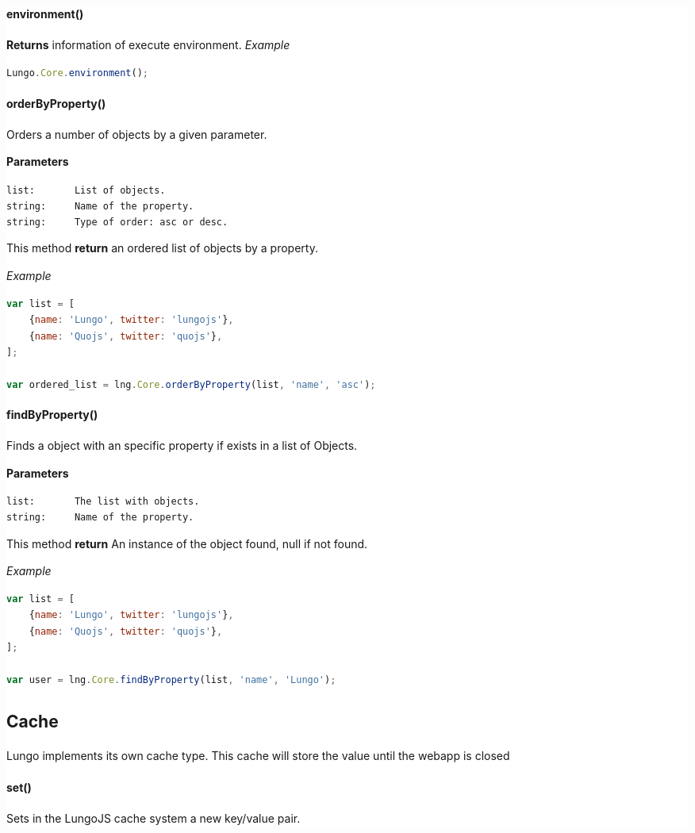 
#### environment()
**Returns** information of execute environment.
*Example*
``` javascript
Lungo.Core.environment();
```


#### orderByProperty()
Orders a number of objects by a given parameter.

**Parameters**
```
list:       List of objects.
string:     Name of the property.
string:     Type of order: asc or desc.
```
This method **return** an ordered list of objects by a property.

*Example*
``` javascript
var list = [
    {name: 'Lungo', twitter: 'lungojs'},
    {name: 'Quojs', twitter: 'quojs'},
];

var ordered_list = lng.Core.orderByProperty(list, 'name', 'asc');
```


#### findByProperty()
Finds a object with an specific property if exists in a list of Objects.

**Parameters**
```
list:       The list with objects.
string:     Name of the property.
```
This method **return** An instance of the object found, null if not found.

*Example*
``` javascript
var list = [
    {name: 'Lungo', twitter: 'lungojs'},
    {name: 'Quojs', twitter: 'quojs'},
];

var user = lng.Core.findByProperty(list, 'name', 'Lungo');
```


Cache
-----
Lungo implements its own cache type. This cache will store the value until the webapp is closed

#### set()
Sets in the LungoJS cache system a new key/value pair.
